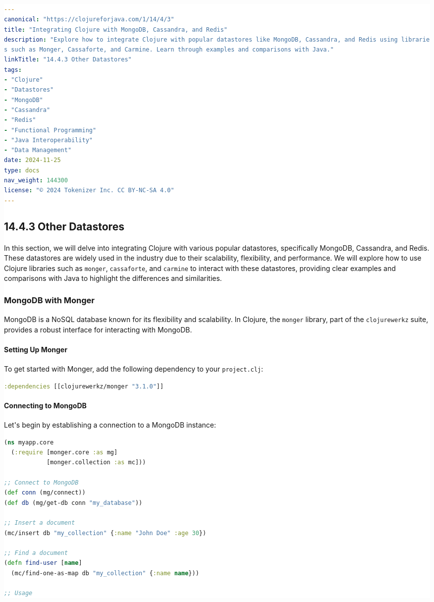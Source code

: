 ```yaml
---
canonical: "https://clojureforjava.com/1/14/4/3"
title: "Integrating Clojure with MongoDB, Cassandra, and Redis"
description: "Explore how to integrate Clojure with popular datastores like MongoDB, Cassandra, and Redis using libraries such as Monger, Cassaforte, and Carmine. Learn through examples and comparisons with Java."
linkTitle: "14.4.3 Other Datastores"
tags:
- "Clojure"
- "Datastores"
- "MongoDB"
- "Cassandra"
- "Redis"
- "Functional Programming"
- "Java Interoperability"
- "Data Management"
date: 2024-11-25
type: docs
nav_weight: 144300
license: "© 2024 Tokenizer Inc. CC BY-NC-SA 4.0"
---
```


## 14.4.3 Other Datastores

In this section, we will delve into integrating Clojure with various popular datastores, specifically MongoDB, Cassandra, and Redis. These datastores are widely used in the industry due to their scalability, flexibility, and performance. We will explore how to use Clojure libraries such as `monger`, `cassaforte`, and `carmine` to interact with these datastores, providing clear examples and comparisons with Java to highlight the differences and similarities.

### MongoDB with Monger

MongoDB is a NoSQL database known for its flexibility and scalability. In Clojure, the `monger` library, part of the `clojurewerkz` suite, provides a robust interface for interacting with MongoDB.

#### Setting Up Monger

To get started with Monger, add the following dependency to your `project.clj`:

```clojure
:dependencies [[clojurewerkz/monger "3.1.0"]]
```

#### Connecting to MongoDB

Let's begin by establishing a connection to a MongoDB instance:

```clojure
(ns myapp.core
  (:require [monger.core :as mg]
            [monger.collection :as mc]))

;; Connect to MongoDB
(def conn (mg/connect))
(def db (mg/get-db conn "my_database"))

;; Insert a document
(mc/insert db "my_collection" {:name "John Doe" :age 30})

;; Find a document
(defn find-user [name]
  (mc/find-one-as-map db "my_collection" {:name name}))

;; Usage
```